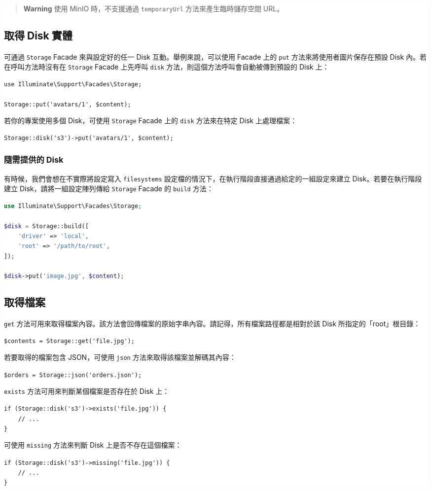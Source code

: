> **Warning** 使用 MinIO 時，不支援通過 `temporaryUrl` 方法來產生臨時儲存空間 URL。

<a name="obtaining-disk-instances"></a>

## 取得 Disk 實體

可通過 `Storage` Facade 來與設定好的任一 Disk 互動。舉例來說，可以使用 Facade 上的 `put` 方法來將使用者圖片保存在預設 Disk 內。若在呼叫方法時沒有在 `Storage` Facade 上先呼叫 `disk` 方法，則這個方法呼叫會自動被傳到預設的 Disk 上：

    use Illuminate\Support\Facades\Storage;
    
    Storage::put('avatars/1', $content);

若你的專案使用多個 Disk，可使用 `Storage` Facade 上的 `disk` 方法來在特定 Disk 上處理檔案：

    Storage::disk('s3')->put('avatars/1', $content);

<a name="on-demand-disks"></a>

### 隨需提供的 Disk

有時候，我們會想在不實際將設定寫入 `filesystems` 設定檔的情況下，在執行階段直接通過給定的一組設定來建立 Disk。若要在執行階段建立 Disk，請將一組設定陣列傳給 `Storage` Facade 的 `build` 方法：

```php
use Illuminate\Support\Facades\Storage;

$disk = Storage::build([
    'driver' => 'local',
    'root' => '/path/to/root',
]);

$disk->put('image.jpg', $content);
```

<a name="retrieving-files"></a>

## 取得檔案

`get` 方法可用來取得檔案內容。該方法會回傳檔案的原始字串內容。請記得，所有檔案路徑都是相對於該 Disk 所指定的「root」根目錄：

    $contents = Storage::get('file.jpg');

若要取得的檔案包含 JSON，可使用 `json` 方法來取得該檔案並解碼其內容：

    $orders = Storage::json('orders.json');

`exists` 方法可用來判斷某個檔案是否存在於 Disk 上：

    if (Storage::disk('s3')->exists('file.jpg')) {
        // ...
    }

可使用 `missing` 方法來判斷 Disk 上是否不存在這個檔案：

    if (Storage::disk('s3')->missing('file.jpg')) {
        // ...
    }
